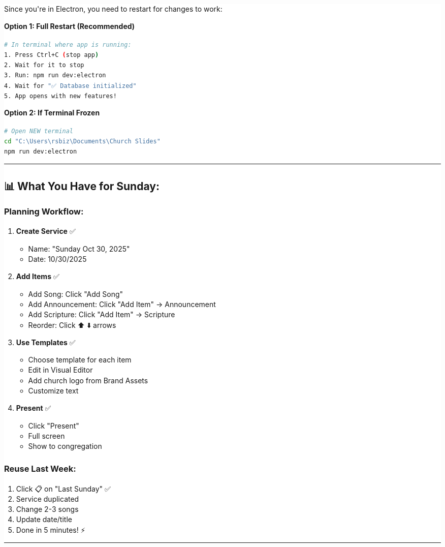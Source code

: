 Since you're in Electron, you need to restart for changes to work:

**Option 1: Full Restart (Recommended)**
```bash
# In terminal where app is running:
1. Press Ctrl+C (stop app)
2. Wait for it to stop
3. Run: npm run dev:electron
4. Wait for "✅ Database initialized"
5. App opens with new features!
```

**Option 2: If Terminal Frozen**
```bash
# Open NEW terminal
cd "C:\Users\rsbiz\Documents\Church Slides"
npm run dev:electron
```

---

## 📊 **What You Have for Sunday:**

### **Planning Workflow:**
1. **Create Service** ✅
   - Name: "Sunday Oct 30, 2025"
   - Date: 10/30/2025

2. **Add Items** ✅
   - Add Song: Click "Add Song"
   - Add Announcement: Click "Add Item" → Announcement
   - Add Scripture: Click "Add Item" → Scripture
   - Reorder: Click ⬆️ ⬇️ arrows

3. **Use Templates** ✅
   - Choose template for each item
   - Edit in Visual Editor
   - Add church logo from Brand Assets
   - Customize text

4. **Present** ✅
   - Click "Present"
   - Full screen
   - Show to congregation

### **Reuse Last Week:**
1. Click 📋 on "Last Sunday" ✅
2. Service duplicated
3. Change 2-3 songs
4. Update date/title
5. Done in 5 minutes! ⚡

---
